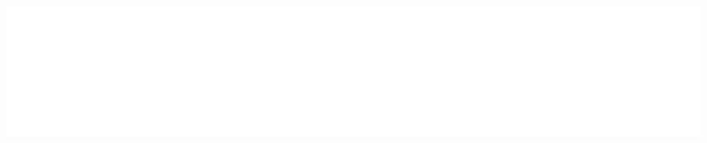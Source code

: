 <div class="row gtr-50 gtr-uniform">
	<div class="col-6">
		<span class="image fit" style="margin: 0 0 1em 0; padding: 0 0 0 0;">
			<img class="viewable" src="https://gorillasun.de/assets/images/gorilla sun 2021/October/slears1.jfif" alt="">	
		</span>
	</div>
	<div class="col-6">
		<span class="image fit" style="margin: 0 0 1em 0; padding: 0 0 0 0;">
			<img class="viewable" src="https://gorillasun.de/assets/images/gorilla sun 2021/October/slears2.jfif" alt="">	
		</span>
	</div>
</div>

<span class="image fit" style="margin: 0 0 1em 0; padding: 0 0 0 0;">
	<img class="viewable" src="https://gorillasun.de/assets/images/gorilla sun 2021/October/mountains.png" alt="">	
</span>

<div class="row gtr-50 gtr-uniform">
	<div class="col-6">
		<span class="image fit" style="margin: 0 0 1em 0; padding: 0 0 0 0;">
			<img class="viewable" src="https://gorillasun.de/assets/images/gorilla sun 2021/October/MondrianStroke.png" alt="">	
		</span>
	</div>
	<div class="col-6">
		<span class="image fit" style="margin: 0 0 1em 0; padding: 0 0 0 0;">
			<img class="viewable" src="https://gorillasun.de/assets/images/gorilla sun 2021/October/MondrianStroke2.png" alt="">	
		</span>
	</div>
</div>

<div class="row gtr-50 gtr-uniform">
	<div class="col-6">
		<span class="image fit" style="margin: 0 0 1em 0; padding: 0 0 0 0;">
			<img class="viewable" src="https://gorillasun.de/assets/images/gorilla sun 2021/October/canyon.png" alt="">	
		</span>
	</div>
	<div class="col-6">
		<span class="image fit" style="margin: 0 0 1em 0; padding: 0 0 0 0;">
			<img class="viewable" src="https://gorillasun.de/assets/images/gorilla sun 2021/October/canyon2.png" alt="">	
		</span>
	</div>
</div>

<span class="image fit" style="margin: 0 0 1em 0; padding: 0 0 0 0;">
	<img class="viewable" src="https://gorillasun.de/assets/images/gorilla sun 2021/October/calderocean1.jfif" alt="">	
</span>

<span class="image fit" style="margin: 0 0 1em 0; padding: 0 0 0 0;">
	<img class="viewable" src="https://gorillasun.de/assets/images/gorilla sun 2021/October/calderocean2.jfif" alt="">	
</span>
